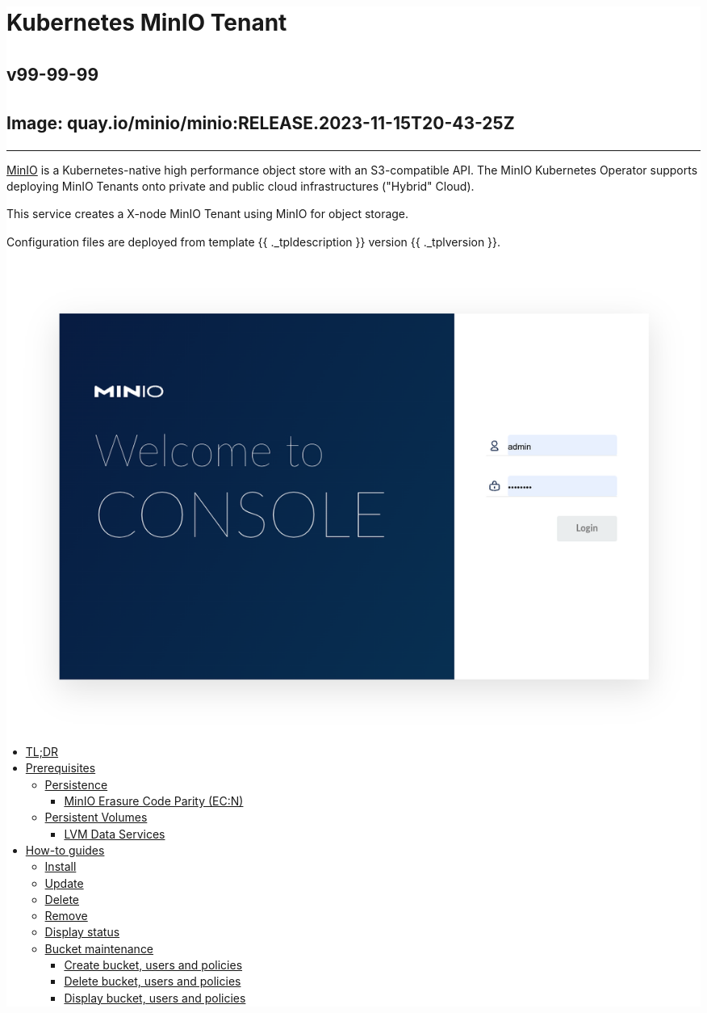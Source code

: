 # Kubernetes MinIO Tenant 

## v99-99-99 

## Image: quay.io/minio/minio:RELEASE.2023-11-15T20-43-25Z 

---

[MinIO](https://min.io/) is a Kubernetes-native high performance object store with an S3-compatible API. The MinIO Kubernetes Operator supports deploying MinIO Tenants onto private and public cloud infrastructures ("Hybrid" Cloud).

This service creates a X-node MinIO Tenant using MinIO for object storage.

Configuration files are deployed from template {{ ._tpldescription }} version {{ ._tplversion }}.

  ![ ](./images/minio-console-2022-03-31_11-38-35.png)

- [TL;DR](#tldr)
- [Prerequisites](#prerequisites)
  - [Persistence](#persistence)
    - [MinIO Erasure Code Parity (EC:N)](#minio-erasure-code-parity-ecn)
  - [Persistent Volumes](#persistent-volumes)
    - [LVM Data Services](#lvm-data-services)
- [How-to guides](#how-to-guides)
  - [Install](#install)
  - [Update](#update)
  - [Delete](#delete)
  - [Remove](#remove)
  - [Display status](#display-status)
  - [Bucket maintenance](#bucket-maintenance)
    - [Create bucket, users and policies](#create-bucket-users-and-policies)
    - [Delete bucket, users and policies](#delete-bucket-users-and-policies)
    - [Display bucket, users and policies](#display-bucket-users-and-policies)